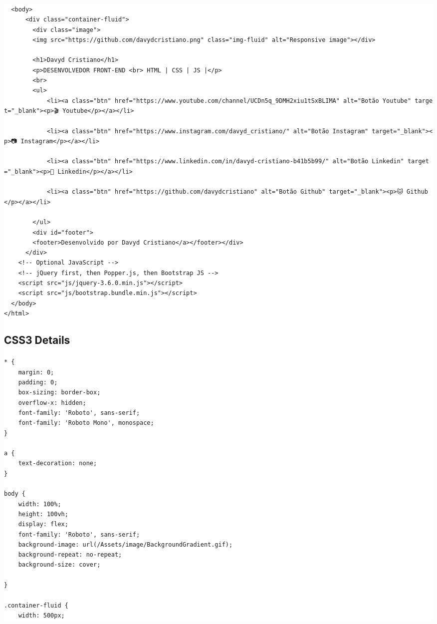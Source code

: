 ```
  <body>
      <div class="container-fluid">
        <div class="image">
        <img src="https://github.com/davydcristiano.png" class="img-fluid" alt="Responsive image"></div>

        <h1>Davyd Cristiano</h1>
        <p>DESENVOLVEDOR FRONT-END <br> HTML | CSS | JS |</p>
        <br>
        <ul>
            <li><a class="btn" href="https://www.youtube.com/channel/UCDn5q_9DMH2xiu1tSxBLIMA" alt="Botão Youtube" target="_blank"><p>🎬 Youtube</p></a></li>
            
            <li><a class="btn" href="https://www.instagram.com/davyd_cristiano/" alt="Botão Instagram" target="_blank"><p>📷 Instagram</p></a></li>

            <li><a class="btn" href="https://www.linkedin.com/in/davyd-cristiano-b41b5b99/" alt="Botão Linkedin" target="_blank"><p>📘 Linkedin</p></a></li>

            <li><a class="btn" href="https://github.com/davydcristiano" alt="Botão Github" target="_blank"><p>🐱 Github</p></a></li>

        </ul>
        <div id="footer">
        <footer>Desenvolvido por Davyd Cristiano</a></footer></div>
      </div>
    <!-- Optional JavaScript -->
    <!-- jQuery first, then Popper.js, then Bootstrap JS -->
    <script src="js/jquery-3.6.0.min.js"></script>
    <script src="js/bootstrap.bundle.min.js"></script>
  </body>
</html>
```

## CSS3 Details
```
* {
    margin: 0;
    padding: 0;
    box-sizing: border-box;
    overflow-x: hidden;
    font-family: 'Roboto', sans-serif;
    font-family: 'Roboto Mono', monospace;
}

a {
    text-decoration: none;
}

body {
    width: 100%;
    height: 100vh;
    display: flex;
    font-family: 'Roboto', sans-serif;
    background-image: url(/Assets/image/BackgroundGradient.gif);
    background-repeat: no-repeat;
    background-size: cover;

}

.container-fluid {
    width: 500px;
```